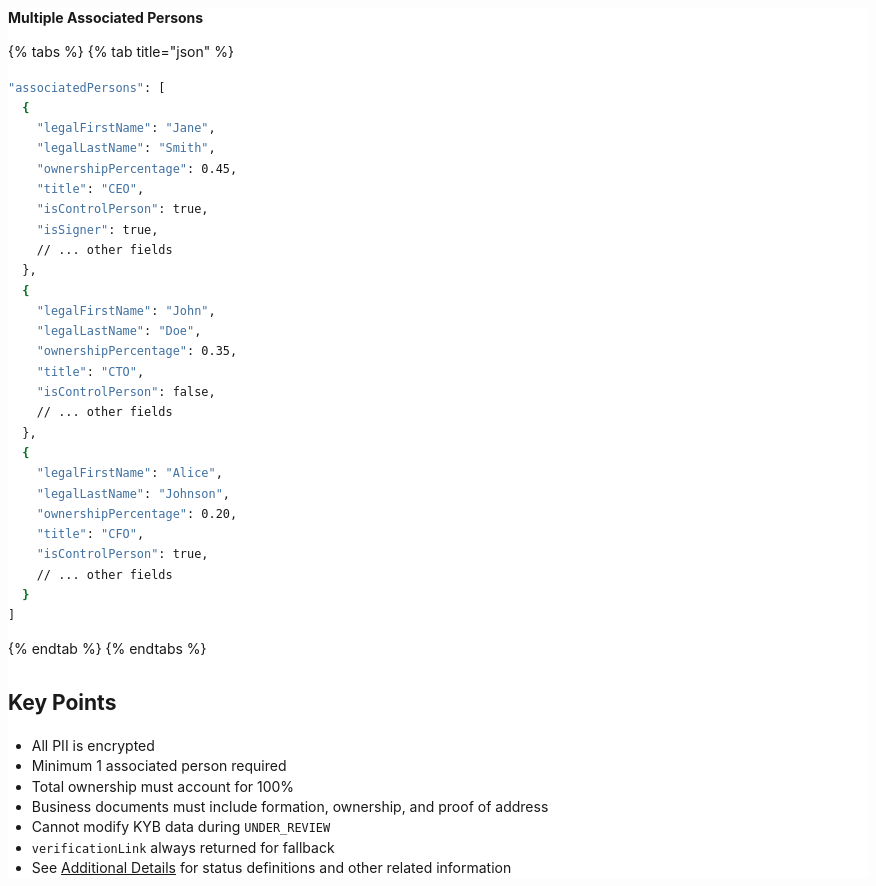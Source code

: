 **Multiple Associated Persons**

{% tabs %}
{% tab title="json" %}
```bash
"associatedPersons": [
  {
    "legalFirstName": "Jane",
    "legalLastName": "Smith",
    "ownershipPercentage": 0.45,
    "title": "CEO",
    "isControlPerson": true,
    "isSigner": true,
    // ... other fields
  },
  {
    "legalFirstName": "John",
    "legalLastName": "Doe",
    "ownershipPercentage": 0.35,
    "title": "CTO",
    "isControlPerson": false,
    // ... other fields
  },
  {
    "legalFirstName": "Alice",
    "legalLastName": "Johnson",
    "ownershipPercentage": 0.20,
    "title": "CFO",
    "isControlPerson": true,
    // ... other fields
  }
]
```
{% endtab %}
{% endtabs %}

## Key Points

* All PII is encrypted
* Minimum 1 associated person required
* Total ownership must account for 100%
* Business documents must include formation, ownership, and proof of address
* Cannot modify KYB data during `UNDER_REVIEW`
* `verificationLink` always returned for fallback
* See [Additional Details](additional-details.md) for status definitions and other related information
